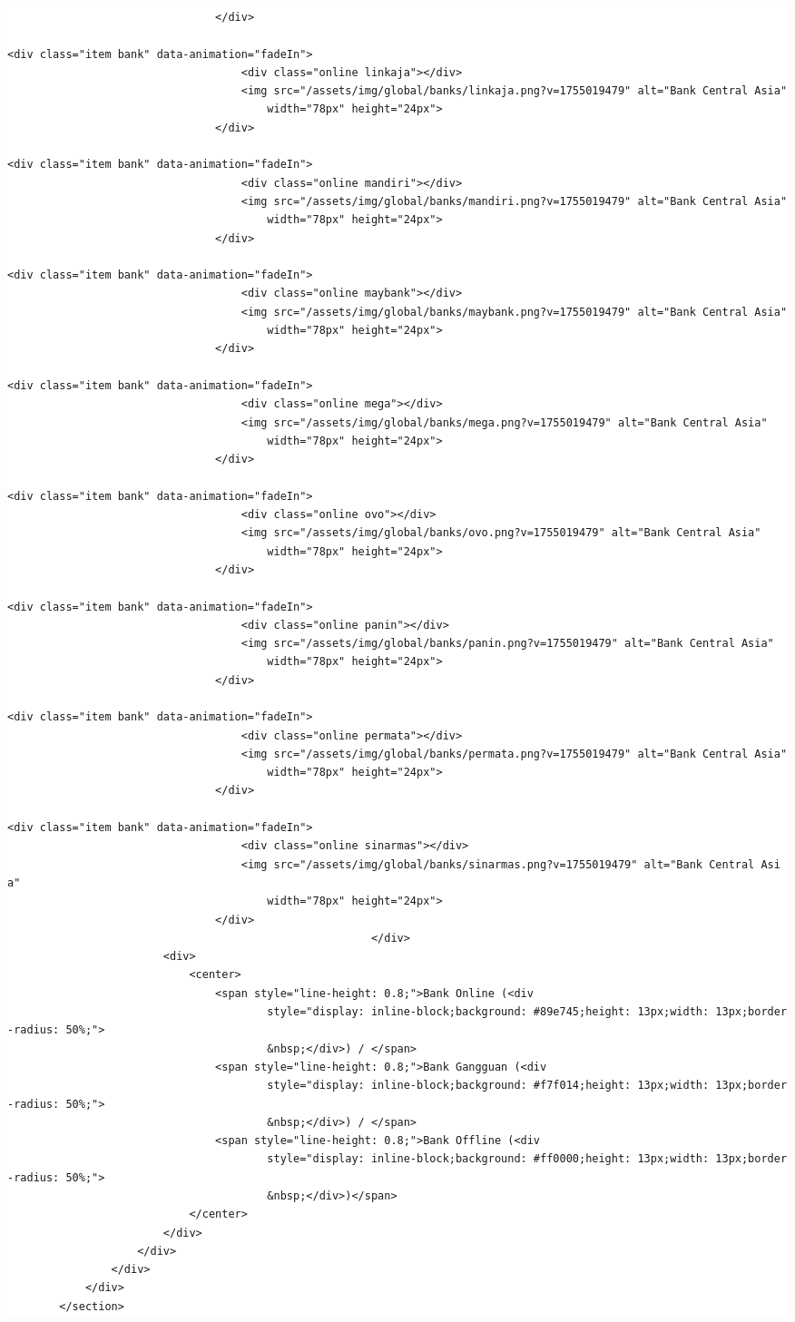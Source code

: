                                     </div>
                                                                                                                                            <div class="item bank" data-animation="fadeIn">
                                        <div class="online linkaja"></div>
                                        <img src="/assets/img/global/banks/linkaja.png?v=1755019479" alt="Bank Central Asia"
                                            width="78px" height="24px">
                                    </div>
                                                                                                                                            <div class="item bank" data-animation="fadeIn">
                                        <div class="online mandiri"></div>
                                        <img src="/assets/img/global/banks/mandiri.png?v=1755019479" alt="Bank Central Asia"
                                            width="78px" height="24px">
                                    </div>
                                                                                                                                            <div class="item bank" data-animation="fadeIn">
                                        <div class="online maybank"></div>
                                        <img src="/assets/img/global/banks/maybank.png?v=1755019479" alt="Bank Central Asia"
                                            width="78px" height="24px">
                                    </div>
                                                                                                                                            <div class="item bank" data-animation="fadeIn">
                                        <div class="online mega"></div>
                                        <img src="/assets/img/global/banks/mega.png?v=1755019479" alt="Bank Central Asia"
                                            width="78px" height="24px">
                                    </div>
                                                                                                                                            <div class="item bank" data-animation="fadeIn">
                                        <div class="online ovo"></div>
                                        <img src="/assets/img/global/banks/ovo.png?v=1755019479" alt="Bank Central Asia"
                                            width="78px" height="24px">
                                    </div>
                                                                                                                                            <div class="item bank" data-animation="fadeIn">
                                        <div class="online panin"></div>
                                        <img src="/assets/img/global/banks/panin.png?v=1755019479" alt="Bank Central Asia"
                                            width="78px" height="24px">
                                    </div>
                                                                                                                                            <div class="item bank" data-animation="fadeIn">
                                        <div class="online permata"></div>
                                        <img src="/assets/img/global/banks/permata.png?v=1755019479" alt="Bank Central Asia"
                                            width="78px" height="24px">
                                    </div>
                                                                                                                                            <div class="item bank" data-animation="fadeIn">
                                        <div class="online sinarmas"></div>
                                        <img src="/assets/img/global/banks/sinarmas.png?v=1755019479" alt="Bank Central Asia"
                                            width="78px" height="24px">
                                    </div>
                                                            </div>
                            <div>
                                <center>
                                    <span style="line-height: 0.8;">Bank Online (<div
                                            style="display: inline-block;background: #89e745;height: 13px;width: 13px;border-radius: 50%;">
                                            &nbsp;</div>) / </span>
                                    <span style="line-height: 0.8;">Bank Gangguan (<div
                                            style="display: inline-block;background: #f7f014;height: 13px;width: 13px;border-radius: 50%;">
                                            &nbsp;</div>) / </span>
                                    <span style="line-height: 0.8;">Bank Offline (<div
                                            style="display: inline-block;background: #ff0000;height: 13px;width: 13px;border-radius: 50%;">
                                            &nbsp;</div>)</span>
                                </center>
                            </div>
                        </div>
                    </div>
                </div>
            </section>